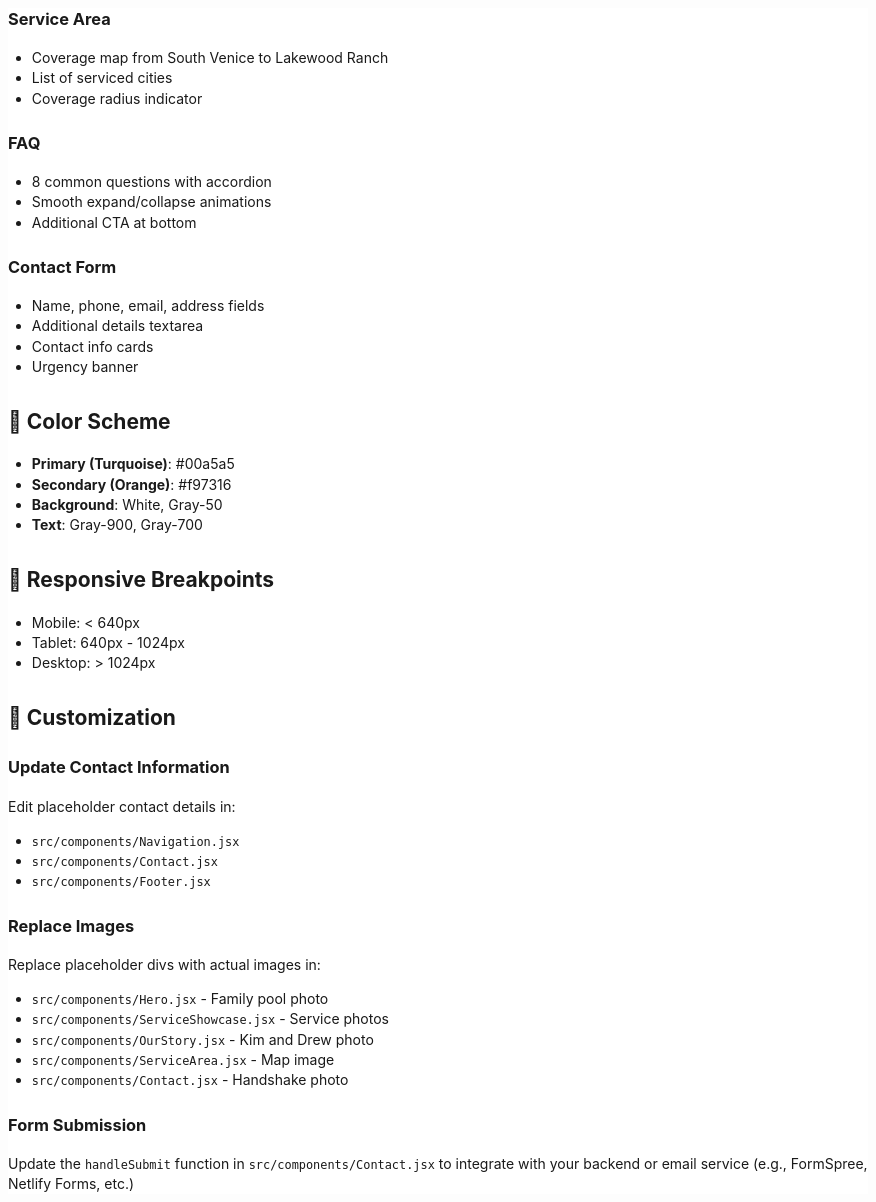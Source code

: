 ### Service Area
- Coverage map from South Venice to Lakewood Ranch
- List of serviced cities
- Coverage radius indicator

### FAQ
- 8 common questions with accordion
- Smooth expand/collapse animations
- Additional CTA at bottom

### Contact Form
- Name, phone, email, address fields
- Additional details textarea
- Contact info cards
- Urgency banner

## 🎨 Color Scheme

- **Primary (Turquoise)**: #00a5a5
- **Secondary (Orange)**: #f97316
- **Background**: White, Gray-50
- **Text**: Gray-900, Gray-700

## 📱 Responsive Breakpoints

- Mobile: < 640px
- Tablet: 640px - 1024px
- Desktop: > 1024px

## 🔧 Customization

### Update Contact Information
Edit placeholder contact details in:
- `src/components/Navigation.jsx`
- `src/components/Contact.jsx`
- `src/components/Footer.jsx`

### Replace Images
Replace placeholder divs with actual images in:
- `src/components/Hero.jsx` - Family pool photo
- `src/components/ServiceShowcase.jsx` - Service photos
- `src/components/OurStory.jsx` - Kim and Drew photo
- `src/components/ServiceArea.jsx` - Map image
- `src/components/Contact.jsx` - Handshake photo

### Form Submission
Update the `handleSubmit` function in `src/components/Contact.jsx` to integrate with your backend or email service (e.g., FormSpree, Netlify Forms, etc.)
